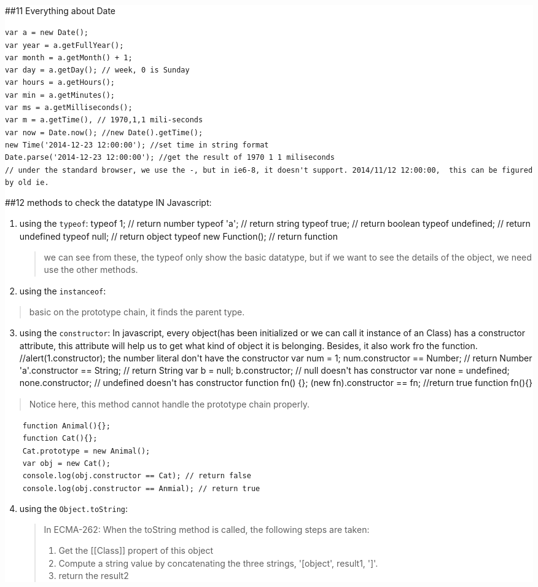 
##11 Everything about Date

    var a = new Date();
    var year = a.getFullYear();
    var month = a.getMonth() + 1;
    var day = a.getDay(); // week, 0 is Sunday
    var hours = a.getHours();
    var min = a.getMinutes();
    var ms = a.getMilliseconds();
    var m = a.getTime(), // 1970,1,1 mili-seconds
    var now = Date.now(); //new Date().getTime();
    new Time('2014-12-23 12:00:00'); //set time in string format
    Date.parse('2014-12-23 12:00:00'); //get the result of 1970 1 1 miliseconds
    // under the standard browser, we use the -, but in ie6-8, it doesn't support. 2014/11/12 12:00:00,  this can be figured by old ie.

##12 methods to check the datatype IN Javascript:
1. using the `typeof`:
        typeof 1; // return number
        typeof 'a'; // return string
        typeof true; // return boolean
        typeof undefined; // return undefined
        typeof null; // return object
        typeof new Function(); // return function
    >we can see from these, the typeof only show the basic datatype, but if we want to see the details of the object, we need use the other methods.
2. using the `instanceof`:
>basic on the prototype chain, it finds the parent type.
3. using the `constructor`:
In javascript, every object(has been initialized or we can call it instance of an Class) has a constructor attribute, this attribute will help us to get what kind of object it is belonging. Besides, it also work fro the function.
        //alert(1.constructor); the number literal don't have the constructor
        var num = 1;
        num.constructor == Number; // return Number
        'a'.constructor == String; // return String
        var b = null;
        b.constructor; // null doesn't has constructor
        var none = undefined;
        none.constructor; // undefined doesn't has constructor
        function fn() {};
        (new fn).constructor == fn; //return true function fn(){}
>Notice here, this method cannot handle the prototype chain properly.

        function Animal(){};
        function Cat(){};
        Cat.prototype = new Animal();
        var obj = new Cat();
        console.log(obj.constructor == Cat); // return false
        console.log(obj.constructor == Anmial); // return true
4. using the `Object.toString`:
    > In ECMA-262:
    > When the toString method is called, the following steps are taken:
    >1. Get the [[Class]] propert of this object
    >2. Compute a string value by concatenating the three strings, '[object', result1, ']'.
    >3. return the result2
